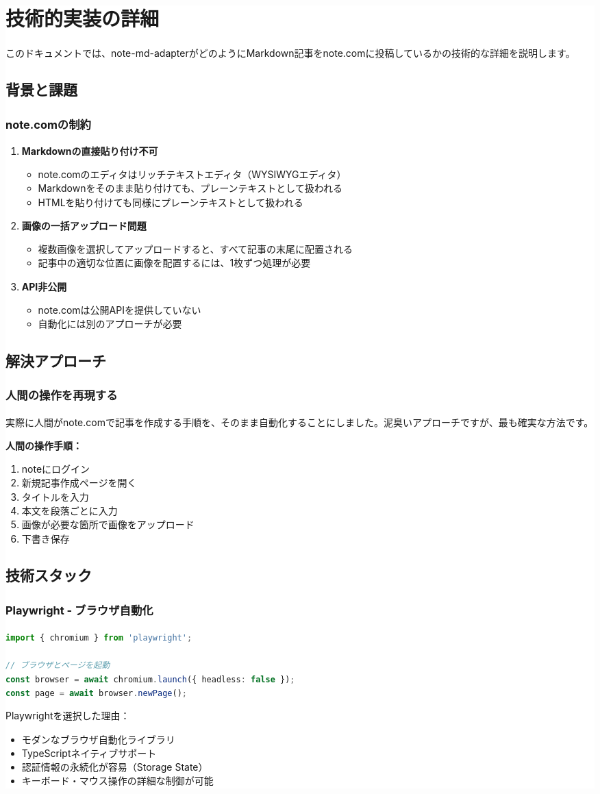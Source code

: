 # 技術的実装の詳細

このドキュメントでは、note-md-adapterがどのようにMarkdown記事をnote.comに投稿しているかの技術的な詳細を説明します。

## 背景と課題

### note.comの制約

1. **Markdownの直接貼り付け不可**
   - note.comのエディタはリッチテキストエディタ（WYSIWYGエディタ）
   - Markdownをそのまま貼り付けても、プレーンテキストとして扱われる
   - HTMLを貼り付けても同様にプレーンテキストとして扱われる

2. **画像の一括アップロード問題**
   - 複数画像を選択してアップロードすると、すべて記事の末尾に配置される
   - 記事中の適切な位置に画像を配置するには、1枚ずつ処理が必要

3. **API非公開**
   - note.comは公開APIを提供していない
   - 自動化には別のアプローチが必要

## 解決アプローチ

### 人間の操作を再現する

実際に人間がnote.comで記事を作成する手順を、そのまま自動化することにしました。泥臭いアプローチですが、最も確実な方法です。

**人間の操作手順：**
1. noteにログイン
2. 新規記事作成ページを開く
3. タイトルを入力
4. 本文を段落ごとに入力
5. 画像が必要な箇所で画像をアップロード
6. 下書き保存

## 技術スタック

### Playwright - ブラウザ自動化

```typescript
import { chromium } from 'playwright';

// ブラウザとページを起動
const browser = await chromium.launch({ headless: false });
const page = await browser.newPage();
```

Playwrightを選択した理由：
- モダンなブラウザ自動化ライブラリ
- TypeScriptネイティブサポート
- 認証情報の永続化が容易（Storage State）
- キーボード・マウス操作の詳細な制御が可能
